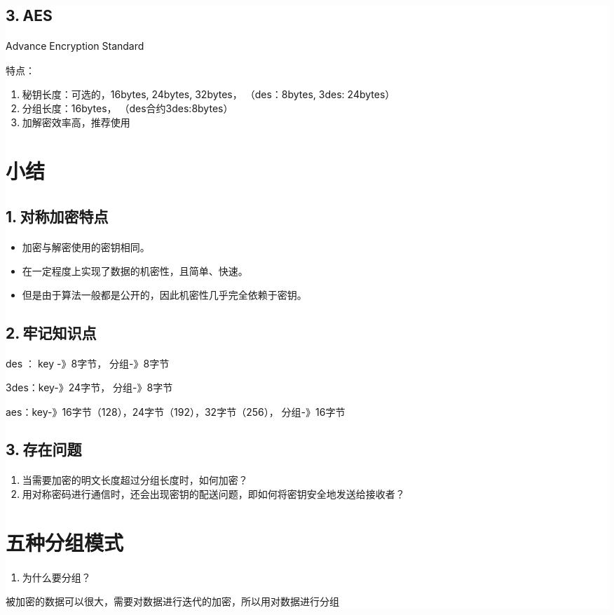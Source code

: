 

## 3. AES

Advance Encryption Standard



特点：

1. 秘钥长度：可选的，16bytes, 24bytes, 32bytes， （des：8bytes, 3des: 24bytes）
2. 分组长度：16bytes， （des合约3des:8bytes）
3. 加解密效率高，推荐使用





# 小结

## 1. 对称加密特点

- 加密与解密使用的密钥相同。

- 在一定程度上实现了数据的机密性，且简单、快速。

- 但是由于算法一般都是公开的，因此机密性几乎完全依赖于密钥。

  



## 2. 牢记知识点

des ： key -》8字节，  分组-》8字节

3des：key-》24字节， 分组-》8字节

aes：key-》16字节（128），24字节（192），32字节（256）， 分组-》16字节





## 3. 存在问题

1. 当需要加密的明文长度超过分组长度时，如何加密？
2. 用对称密码进行通信时，还会出现密钥的配送问题，即如何将密钥安全地发送给接收者？





# 五种分组模式

1. 为什么要分组？

被加密的数据可以很大，需要对数据进行迭代的加密，所以用对数据进行分组


